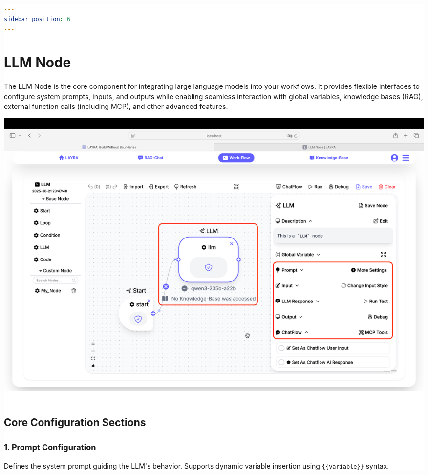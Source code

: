 ```yaml
---
sidebar_position: 6
---
```


# LLM Node

The LLM Node is the core component for integrating large language models into your workflows. It provides flexible interfaces to configure system prompts, inputs, and outputs while enabling seamless interaction with global variables, knowledge bases (RAG), external function calls (including MCP), and other advanced features.

![LLM Node Interface](./img/llm-node.png)

---

## Core Configuration Sections

### 1. Prompt Configuration

Defines the system prompt guiding the LLM's behavior. Supports dynamic variable insertion using `{{variable}}` syntax.
